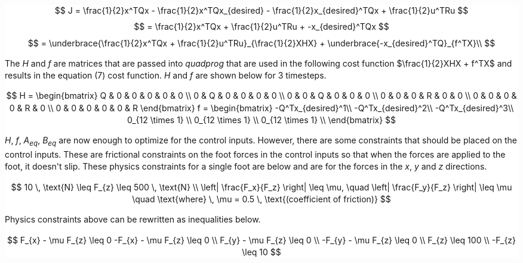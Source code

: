 $$
J = \frac{1}{2}x^TQx - \frac{1}{2}x^TQx_{desired} - \frac{1}{2}x_{desired}^TQx + \frac{1}{2}u^TRu
$$
$$
= \frac{1}{2}x^TQx + \frac{1}{2}u^TRu + -x_{desired}^TQx
$$
$$
= \underbrace{\frac{1}{2}x^TQx + \frac{1}{2}u^TRu}_{\frac{1}{2}XHX} + \underbrace{-x_{desired}^TQ}_{f^TX}\\
$$

The $H$ and $f$ are matrices that are passed into $quadprog$ that are used in the following cost function $\frac{1}{2}XHX + f^TX$ and results in
the equation (7) cost function. $H$ and $f$ are shown below for 3 timesteps. 

$$
H = \begin{bmatrix}
Q & 0 & 0 & 0 & 0 & 0 \\
0 & Q & 0 & 0 & 0 & 0 \\
0 & 0 & Q & 0 & 0 & 0 \\
0 & 0 & 0 & R & 0 & 0 \\
0 & 0 & 0 & 0 & R & 0 \\
0 & 0 & 0 & 0 & 0 & R
\end{bmatrix}
f = \begin{bmatrix}
-Q^Tx_{desired}^1\\
-Q^Tx_{desired}^2\\
-Q^Tx_{desired}^3\\
0_{12 \times 1} \\
0_{12 \times 1} \\
0_{12 \times 1} \\
\end{bmatrix}
$$


$H$, $f$, $A_{eq}$, $B_{eq}$ are now enough to optimize for the control inputs. However, there are some constraints that should be placed on the control inputs. These are frictional constraints on the foot forces in the control inputs so that when the forces are applied to the foot, it doesn't slip. These physics constraints for a single foot are below and are for the forces in the $x$, $y$ and $z$ directions.

$$
10 \, \text{N} \leq F_{z} \leq 500 \, \text{N} \\
\left| \frac{F_x}{F_z} \right| \leq \mu, \quad \left| \frac{F_y}{F_z} \right| \leq \mu \quad \text{where} \, \mu = 0.5 \, \text{(coefficient of friction)}
$$

Physics constraints above can be rewritten as inequalities below.

$$
F_{x} - \mu F_{z} \leq 0 
-F_{x} - \mu F_{z} \leq 0 \\
F_{y} - \mu F_{z} \leq 0 \\
-F_{y} - \mu F_{z} \leq 0 \\
F_{z} \leq 100 \\
-F_{z} \leq 10
$$
